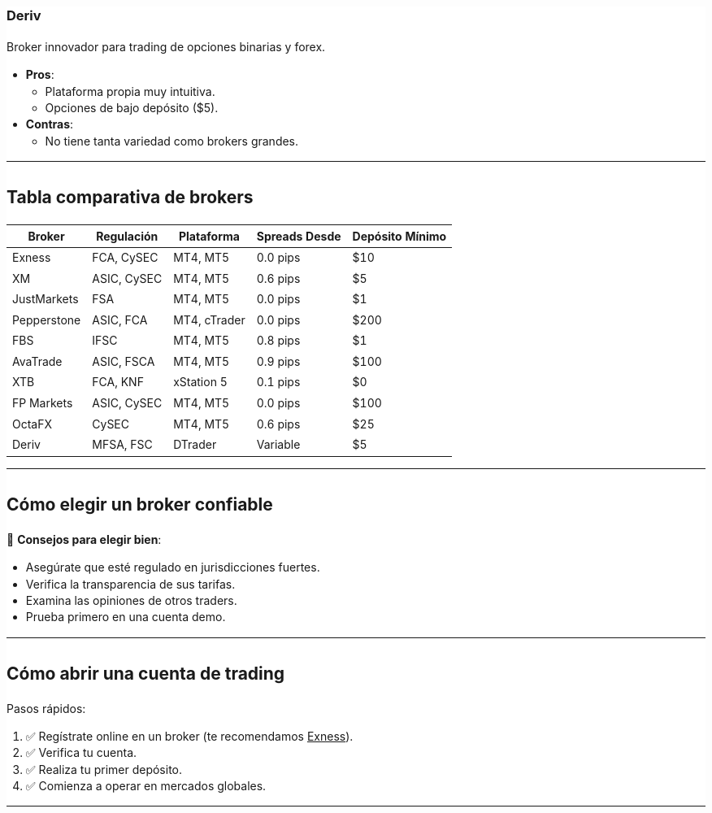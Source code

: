 
### Deriv

Broker innovador para trading de opciones binarias y forex.

- **Pros**:
  - Plataforma propia muy intuitiva.
  - Opciones de bajo depósito ($5).
- **Contras**:
  - No tiene tanta variedad como brokers grandes.

---

## Tabla comparativa de brokers

| Broker        | Regulación        | Plataforma     | Spreads Desde | Depósito Mínimo |
|---------------|-------------------|----------------|---------------|-----------------|
| Exness        | FCA, CySEC         | MT4, MT5        | 0.0 pips       | $10             |
| XM            | ASIC, CySEC        | MT4, MT5        | 0.6 pips       | $5              |
| JustMarkets   | FSA                | MT4, MT5        | 0.0 pips       | $1              |
| Pepperstone   | ASIC, FCA          | MT4, cTrader    | 0.0 pips       | $200            |
| FBS           | IFSC               | MT4, MT5        | 0.8 pips       | $1              |
| AvaTrade      | ASIC, FSCA         | MT4, MT5        | 0.9 pips       | $100            |
| XTB           | FCA, KNF           | xStation 5      | 0.1 pips       | $0              |
| FP Markets    | ASIC, CySEC        | MT4, MT5        | 0.0 pips       | $100            |
| OctaFX        | CySEC              | MT4, MT5        | 0.6 pips       | $25             |
| Deriv         | MFSA, FSC          | DTrader         | Variable       | $5              |

---

## Cómo elegir un broker confiable

🧠 **Consejos para elegir bien**:

- Asegúrate que esté regulado en jurisdicciones fuertes.
- Verifica la transparencia de sus tarifas.
- Examina las opiniones de otros traders.
- Prueba primero en una cuenta demo.

---

## Cómo abrir una cuenta de trading

Pasos rápidos:

1. ✅ Regístrate online en un broker (te recomendamos [Exness](https://exness.com)).
2. ✅ Verifica tu cuenta.
3. ✅ Realiza tu primer depósito.
4. ✅ Comienza a operar en mercados globales.

---